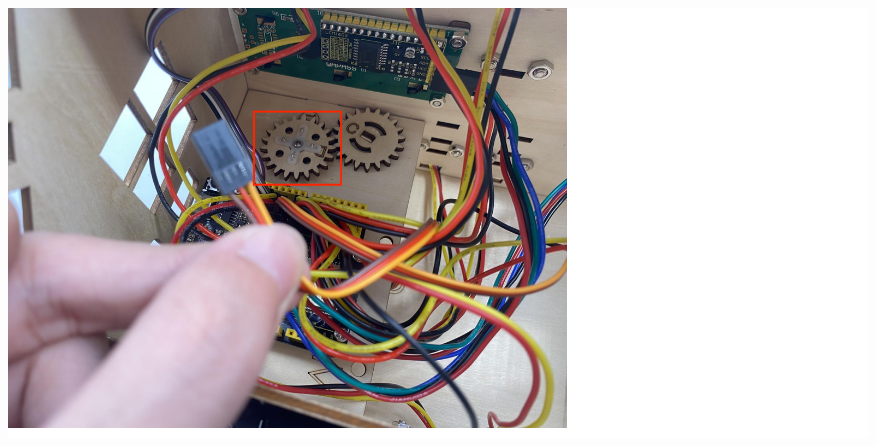 <td><h1><img src="https://raw.githubusercontent.com/keyestudio/KS5009-Keyestudio-Smart-Home-Kit-for-ESP32-Python/master/media/c4871cda06750e30ca513a1b1e338f73.png" style="width:5.82432in;height:4.36809in" /></h1>